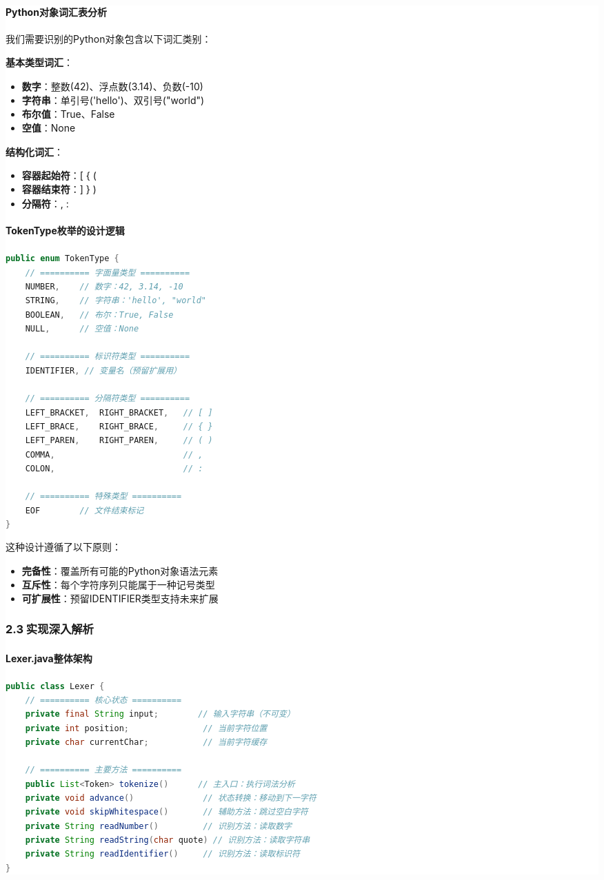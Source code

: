 #### Python对象词汇表分析

我们需要识别的Python对象包含以下词汇类别：

**基本类型词汇**：
- **数字**：整数(42)、浮点数(3.14)、负数(-10)
- **字符串**：单引号('hello')、双引号("world")
- **布尔值**：True、False
- **空值**：None

**结构化词汇**：
- **容器起始符**：[ { (
- **容器结束符**：] } )
- **分隔符**：, :

#### TokenType枚举的设计逻辑

```java
public enum TokenType {
    // ========== 字面量类型 ==========
    NUMBER,    // 数字：42, 3.14, -10
    STRING,    // 字符串：'hello', "world"  
    BOOLEAN,   // 布尔：True, False
    NULL,      // 空值：None
    
    // ========== 标识符类型 ==========
    IDENTIFIER, // 变量名（预留扩展用）
    
    // ========== 分隔符类型 ==========
    LEFT_BRACKET,  RIGHT_BRACKET,   // [ ]
    LEFT_BRACE,    RIGHT_BRACE,     // { }
    LEFT_PAREN,    RIGHT_PAREN,     // ( )
    COMMA,                          // ,
    COLON,                          // :
    
    // ========== 特殊类型 ==========
    EOF        // 文件结束标记
}
```

这种设计遵循了以下原则：
- **完备性**：覆盖所有可能的Python对象语法元素
- **互斥性**：每个字符序列只能属于一种记号类型
- **可扩展性**：预留IDENTIFIER类型支持未来扩展

### 2.3 实现深入解析

#### Lexer.java整体架构

```java
public class Lexer {
    // ========== 核心状态 ==========
    private final String input;        // 输入字符串（不可变）
    private int position;               // 当前字符位置
    private char currentChar;           // 当前字符缓存
    
    // ========== 主要方法 ==========
    public List<Token> tokenize()      // 主入口：执行词法分析
    private void advance()              // 状态转换：移动到下一字符
    private void skipWhitespace()       // 辅助方法：跳过空白字符
    private String readNumber()         // 识别方法：读取数字
    private String readString(char quote) // 识别方法：读取字符串
    private String readIdentifier()     // 识别方法：读取标识符
}
```
